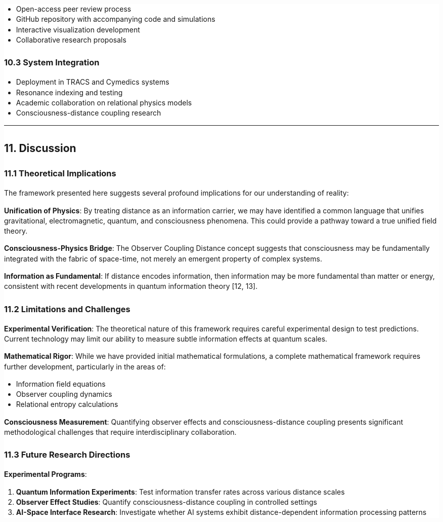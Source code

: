- Open-access peer review process
- GitHub repository with accompanying code and simulations
- Interactive visualization development
- Collaborative research proposals

### 10.3 System Integration

- Deployment in TRACS and Cymedics systems
- Resonance indexing and testing
- Academic collaboration on relational physics models
- Consciousness-distance coupling research

---

## 11. Discussion

### 11.1 Theoretical Implications

The framework presented here suggests several profound implications for our understanding of reality:

**Unification of Physics**: By treating distance as an information carrier, we may have identified a common language that unifies gravitational, electromagnetic, quantum, and consciousness phenomena. This could provide a pathway toward a true unified field theory.

**Consciousness-Physics Bridge**: The Observer Coupling Distance concept suggests that consciousness may be fundamentally integrated with the fabric of space-time, not merely an emergent property of complex systems.

**Information as Fundamental**: If distance encodes information, then information may be more fundamental than matter or energy, consistent with recent developments in quantum information theory [12, 13].

### 11.2 Limitations and Challenges

**Experimental Verification**: The theoretical nature of this framework requires careful experimental design to test predictions. Current technology may limit our ability to measure subtle information effects at quantum scales.

**Mathematical Rigor**: While we have provided initial mathematical formulations, a complete mathematical framework requires further development, particularly in the areas of:
- Information field equations
- Observer coupling dynamics
- Relational entropy calculations

**Consciousness Measurement**: Quantifying observer effects and consciousness-distance coupling presents significant methodological challenges that require interdisciplinary collaboration.

### 11.3 Future Research Directions

**Experimental Programs**:
1. **Quantum Information Experiments**: Test information transfer rates across various distance scales
2. **Observer Effect Studies**: Quantify consciousness-distance coupling in controlled settings
3. **AI-Space Interface Research**: Investigate whether AI systems exhibit distance-dependent information processing patterns
